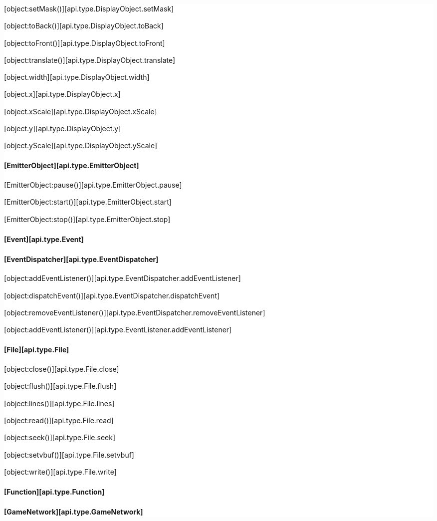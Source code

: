 <p class="index">[object:setMask()][api.type.DisplayObject.setMask]</p>

<p class="index">[object:toBack()][api.type.DisplayObject.toBack]</p>

<p class="index">[object:toFront()][api.type.DisplayObject.toFront]</p>

<p class="index">[object:translate()][api.type.DisplayObject.translate]</p>

<p class="index">[object.width][api.type.DisplayObject.width]</p>

<p class="index">[object.x][api.type.DisplayObject.x]</p>

<p class="index">[object.xScale][api.type.DisplayObject.xScale]</p>

<p class="index">[object.y][api.type.DisplayObject.y]</p>

<p class="index">[object.yScale][api.type.DisplayObject.yScale]</p>


#### [EmitterObject][api.type.EmitterObject]

<p class="index">[EmitterObject:pause()][api.type.EmitterObject.pause]</p>

<p class="index">[EmitterObject:start()][api.type.EmitterObject.start]</p>

<p class="index">[EmitterObject:stop()][api.type.EmitterObject.stop]</p>


#### [Event][api.type.Event]


#### [EventDispatcher][api.type.EventDispatcher]

<p class="index">[object:addEventListener()][api.type.EventDispatcher.addEventListener]</p>

<p class="index">[object:dispatchEvent()][api.type.EventDispatcher.dispatchEvent]</p>

<p class="index">[object:removeEventListener()][api.type.EventDispatcher.removeEventListener]</p>

<p class="index">[object:addEventListener()][api.type.EventListener.addEventListener]</p>


#### [File][api.type.File]

<p class="index">[object:close()][api.type.File.close]</p>

<p class="index">[object:flush()][api.type.File.flush]</p>

<p class="index">[object:lines()][api.type.File.lines]</p>

<p class="index">[object:read()][api.type.File.read]</p>

<p class="index">[object:seek()][api.type.File.seek]</p>

<p class="index">[object:setvbuf()][api.type.File.setvbuf]</p>

<p class="index">[object:write()][api.type.File.write]</p>


#### [Function][api.type.Function]


#### [GameNetwork][api.type.GameNetwork]


[linkDownload]: https://developer.coronalabs.com/downloads/corona-sdk
[linkAPIZip]: http://docs.coronalabs.com/CoronaApiDocs.zip
[linkDailyBuild]: http://developer.coronalabs.com/downloads/daily-builds
[linkDailyAPI]: http://docs.coronalabs.com/daily
[linkStore]: http://www.coronalabs.com/store/